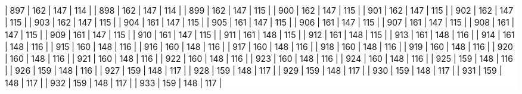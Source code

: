 | 897 |  162 | 147 | 114 |
| 898 |  162 | 147 | 114 |
| 899 |  162 | 147 | 115 |
| 900 |  162 | 147 | 115 |
| 901 |  162 | 147 | 115 |
| 902 |  162 | 147 | 115 |
| 903 |  162 | 147 | 115 |
| 904 |  161 | 147 | 115 |
| 905 |  161 | 147 | 115 |
| 906 |  161 | 147 | 115 |
| 907 |  161 | 147 | 115 |
| 908 |  161 | 147 | 115 |
| 909 |  161 | 147 | 115 |
| 910 |  161 | 147 | 115 |
| 911 |  161 | 148 | 115 |
| 912 |  161 | 148 | 115 |
| 913 |  161 | 148 | 116 |
| 914 |  161 | 148 | 116 |
| 915 |  160 | 148 | 116 |
| 916 |  160 | 148 | 116 |
| 917 |  160 | 148 | 116 |
| 918 |  160 | 148 | 116 |
| 919 |  160 | 148 | 116 |
| 920 |  160 | 148 | 116 |
| 921 |  160 | 148 | 116 |
| 922 |  160 | 148 | 116 |
| 923 |  160 | 148 | 116 |
| 924 |  160 | 148 | 116 |
| 925 |  159 | 148 | 116 |
| 926 |  159 | 148 | 116 |
| 927 |  159 | 148 | 117 |
| 928 |  159 | 148 | 117 |
| 929 |  159 | 148 | 117 |
| 930 |  159 | 148 | 117 |
| 931 |  159 | 148 | 117 |
| 932 |  159 | 148 | 117 |
| 933 |  159 | 148 | 117 |